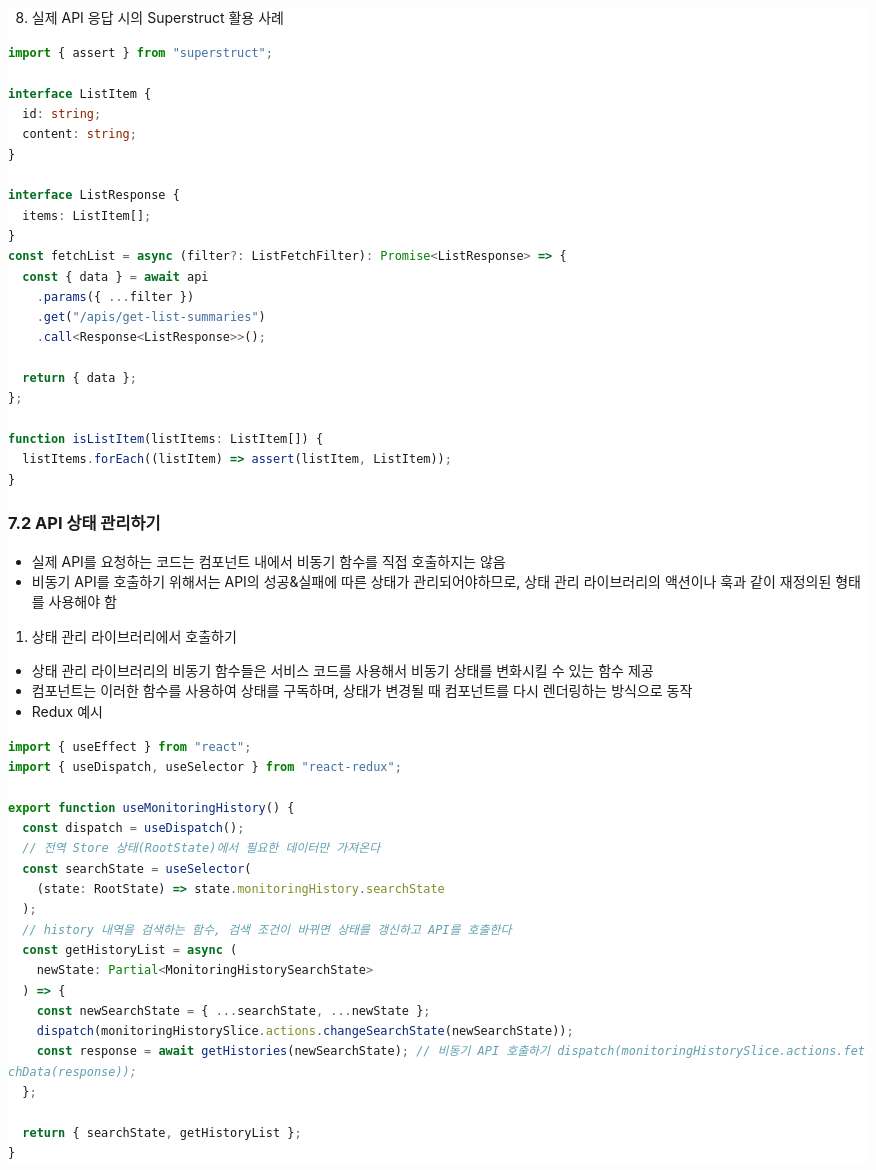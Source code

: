 ```ts
```

8. 실제 API 응답 시의 Superstruct 활용 사례
```ts
import { assert } from "superstruct";

interface ListItem {
  id: string;
  content: string;
}

interface ListResponse {
  items: ListItem[];
}
const fetchList = async (filter?: ListFetchFilter): Promise<ListResponse> => {
  const { data } = await api
    .params({ ...filter })
    .get("/apis/get-list-summaries")
    .call<Response<ListResponse>>();

  return { data };
};

function isListItem(listItems: ListItem[]) {
  listItems.forEach((listItem) => assert(listItem, ListItem));
}
```

### 7.2 API 상태 관리하기
- 실제 API를 요청하는 코드는 컴포넌트 내에서 비동기 함수를 직접 호출하지는 않음
- 비동기 API를 호출하기 위해서는 API의 성공&실패에 따른 상태가 관리되어야하므로, 상태 관리 라이브러리의 액션이나 훅과 같이 재정의된 형태를 사용해야 함

1. 상태 관리 라이브러리에서 호출하기
- 상태 관리 라이브러리의 비동기 함수들은 서비스 코드를 사용해서 비동기 상태를 변화시킬 수 있는 함수 제공
- 컴포넌트는 이러한 함수를 사용하여 상태를 구독하며, 상태가 변경될 때 컴포넌트를 다시 렌더링하는 방식으로 동작
- Redux 예시

```ts
import { useEffect } from "react";
import { useDispatch, useSelector } from "react-redux";

export function useMonitoringHistory() {
  const dispatch = useDispatch();
  // 전역 Store 상태(RootState)에서 필요한 데이터만 가져온다
  const searchState = useSelector(
    (state: RootState) => state.monitoringHistory.searchState
  );
  // history 내역을 검색하는 함수, 검색 조건이 바뀌면 상태를 갱신하고 API를 호출한다
  const getHistoryList = async (
    newState: Partial<MonitoringHistorySearchState>
  ) => {
    const newSearchState = { ...searchState, ...newState };
    dispatch(monitoringHistorySlice.actions.changeSearchState(newSearchState));
    const response = await getHistories(newSearchState); // 비동기 API 호출하기 dispatch(monitoringHistorySlice.actions.fetchData(response));
  };

  return { searchState, getHistoryList };
}
```
